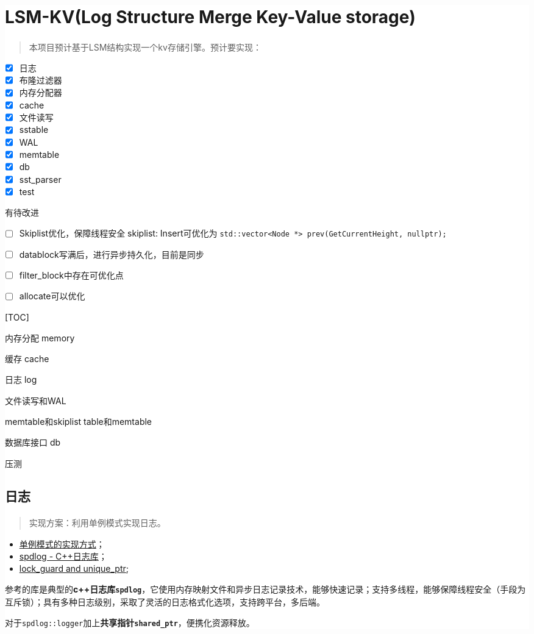 # LSM-KV(Log Structure Merge Key-Value storage)

> 本项目预计基于LSM结构实现一个kv存储引擎。预计要实现：

- [x] 日志
- [x] 布隆过滤器
- [x] 内存分配器
- [x] cache
- [x] 文件读写
- [x] sstable
- [x] WAL
- [x] memtable
- [x] db
- [x] sst_parser
- [x] test

有待改进

- [ ] Skiplist优化，保障线程安全
  skiplist: Insert可优化为 `std::vector<Node *> prev(GetCurrentHeight, nullptr);`
- [ ] datablock写满后，进行异步持久化，目前是同步
- [ ] filter_block中存在可优化点
- [ ] allocate可以优化



[TOC]



内存分配 memory

缓存 cache

日志 log

文件读写和WAL 

memtable和skiplist table和memtable

数据库接口 db

压测



## 日志

> 实现方案：利用单例模式实现日志。

- [单例模式的实现方式](https://blog.csdn.net/unonoi/article/details/121138176)；
- [spdlog - C++日志库](https://blog.xiyoulinux.com/blog/104106245)；
- [lock_guard and unique_ptr](https://www.cnblogs.com/linuxAndMcu/p/14576646.html);

参考的库是典型的**c++日志库`spdlog`**，它使用内存映射文件和异步日志记录技术，能够快速记录；支持多线程，能够保障线程安全（手段为互斥锁）；具有多种日志级别，采取了灵活的日志格式化选项，支持跨平台，多后端。

对于`spdlog::logger`加上**共享指针`shared_ptr`**，便携化资源释放。
